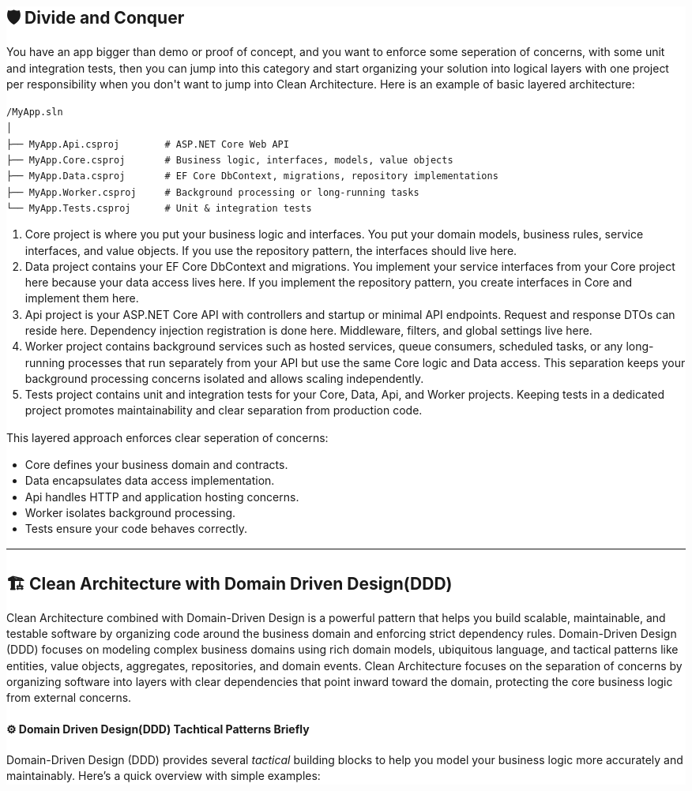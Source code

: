 
## 🛡️ Divide and Conquer
You have an app bigger than demo or proof of concept, and you want to enforce some seperation of concerns, with some unit and integration tests, then you can jump into this category and start organizing your solution into logical layers with one project per responsibility when you don't want to jump into Clean Architecture. Here is an example of basic layered architecture:

```
/MyApp.sln
│
├── MyApp.Api.csproj        # ASP.NET Core Web API
├── MyApp.Core.csproj       # Business logic, interfaces, models, value objects
├── MyApp.Data.csproj       # EF Core DbContext, migrations, repository implementations
├── MyApp.Worker.csproj     # Background processing or long-running tasks
└── MyApp.Tests.csproj      # Unit & integration tests
```
1. Core project is where you put your business logic and interfaces. You put your domain models, business rules, service interfaces, and value objects. If you use the repository pattern, the interfaces should live here.
2. Data project contains your EF Core DbContext and migrations. You implement your service interfaces from your Core project here because your data access lives here. If you implement the repository pattern, you create interfaces in Core and implement them here.
3. Api project is your ASP.NET Core API with controllers and startup or minimal API endpoints. Request and response DTOs can reside here. Dependency injection registration is done here. Middleware, filters, and global settings live here.
4. Worker project contains background services such as hosted services, queue consumers, scheduled tasks, or any long-running processes that run separately from your API but use the same Core logic and Data access. This separation keeps your background processing concerns isolated and allows scaling independently.
5. Tests project contains unit and integration tests for your Core, Data, Api, and Worker projects. Keeping tests in a dedicated project promotes maintainability and clear separation from production code.

This layered approach enforces clear seperation of concerns:
- Core defines your business domain and contracts.
- Data encapsulates data access implementation.
- Api handles HTTP and application hosting concerns.
- Worker isolates background processing.
- Tests ensure your code behaves correctly.

---

## 🏗️ Clean Architecture with Domain Driven Design(DDD)
Clean Architecture combined with Domain-Driven Design is a powerful pattern that helps you build scalable, maintainable, and testable software by organizing code around the business domain and enforcing strict dependency rules. Domain-Driven Design (DDD) focuses on modeling complex business domains using rich domain models, ubiquitous language, and tactical patterns like entities, value objects, aggregates, repositories, and domain events. Clean Architecture focuses on the separation of concerns by organizing software into layers with clear dependencies that point inward toward the domain, protecting the core business logic from external concerns.

#### ⚙️ Domain Driven Design(DDD) Tachtical Patterns Briefly
Domain-Driven Design (DDD) provides several *tactical* building blocks to help you model your business logic more accurately and maintainably. Here’s a quick overview with simple examples:
